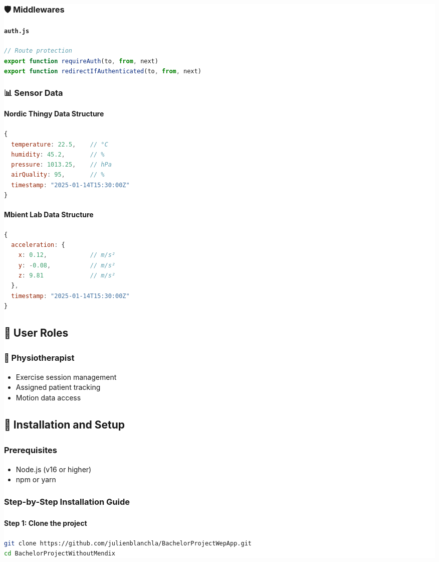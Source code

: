 ### 🛡️ Middlewares

#### `auth.js`
```javascript
// Route protection
export function requireAuth(to, from, next)
export function redirectIfAuthenticated(to, from, next)
```

### 📊 Sensor Data

#### Nordic Thingy Data Structure
```javascript
{
  temperature: 22.5,    // °C
  humidity: 45.2,       // %
  pressure: 1013.25,    // hPa
  airQuality: 95,       // %
  timestamp: "2025-01-14T15:30:00Z"
}
```

#### Mbient Lab Data Structure
```javascript
{
  acceleration: {
    x: 0.12,            // m/s²
    y: -0.08,           // m/s²
    z: 9.81             // m/s²
  },
  timestamp: "2025-01-14T15:30:00Z"
}
```

## 🎯 User Roles

### 🏥 Physiotherapist
- Exercise session management
- Assigned patient tracking
- Motion data access

## 🚀 Installation and Setup

### Prerequisites
- Node.js (v16 or higher)
- npm or yarn

### Step-by-Step Installation Guide

#### Step 1: Clone the project
```sh
git clone https://github.com/julienblanchla/BachelorProjectWepApp.git
cd BachelorProjectWithoutMendix
```
